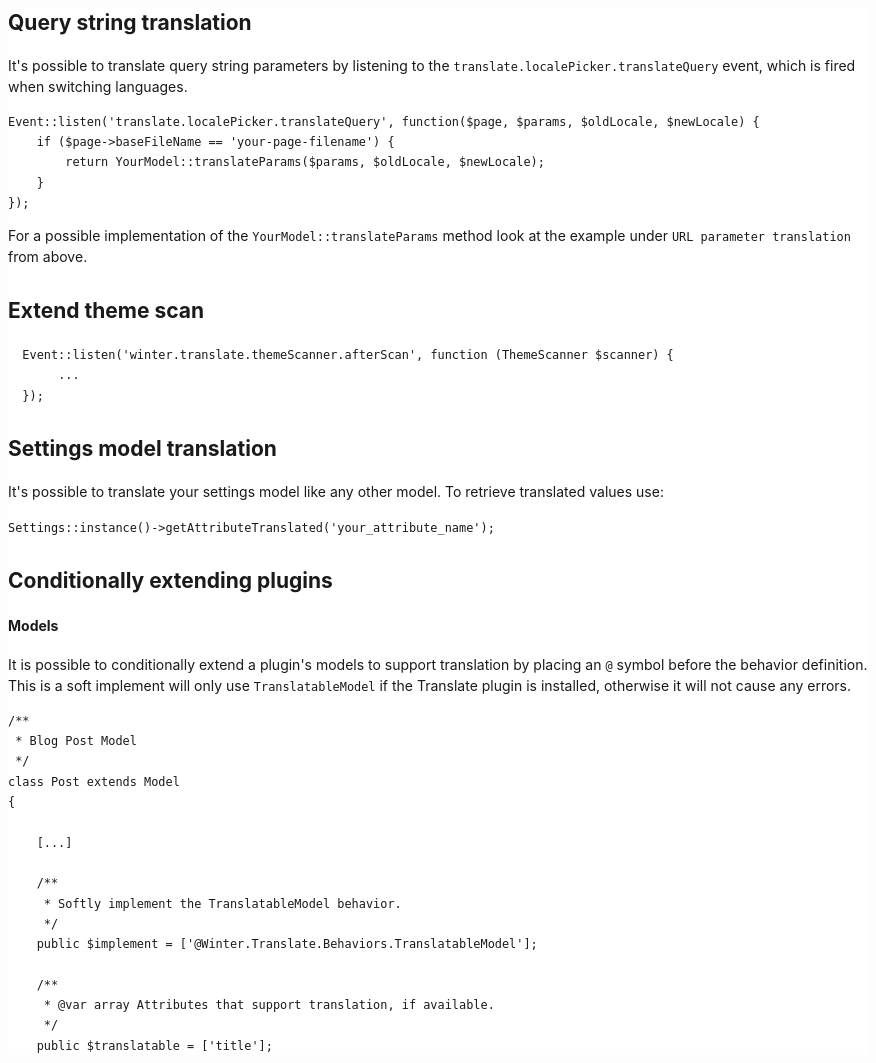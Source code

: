## Query string translation

It's possible to translate query string parameters by listening to the `translate.localePicker.translateQuery` event, which is fired when switching languages.

    Event::listen('translate.localePicker.translateQuery', function($page, $params, $oldLocale, $newLocale) {
        if ($page->baseFileName == 'your-page-filename') {
            return YourModel::translateParams($params, $oldLocale, $newLocale);
        }
    });

For a possible implementation of the `YourModel::translateParams` method look at the example under `URL parameter translation` from above.

## Extend theme scan

      Event::listen('winter.translate.themeScanner.afterScan', function (ThemeScanner $scanner) {
           ...
      });

## Settings model translation

It's possible to translate your settings model like any other model. To retrieve translated values use:

    Settings::instance()->getAttributeTranslated('your_attribute_name');

## Conditionally extending plugins

#### Models

It is possible to conditionally extend a plugin's models to support translation by placing an `@` symbol before the behavior definition. This is a soft implement will only use `TranslatableModel` if the Translate plugin is installed, otherwise it will not cause any errors.

    /**
     * Blog Post Model
     */
    class Post extends Model
    {

        [...]

        /**
         * Softly implement the TranslatableModel behavior.
         */
        public $implement = ['@Winter.Translate.Behaviors.TranslatableModel'];

        /**
         * @var array Attributes that support translation, if available.
         */
        public $translatable = ['title'];
